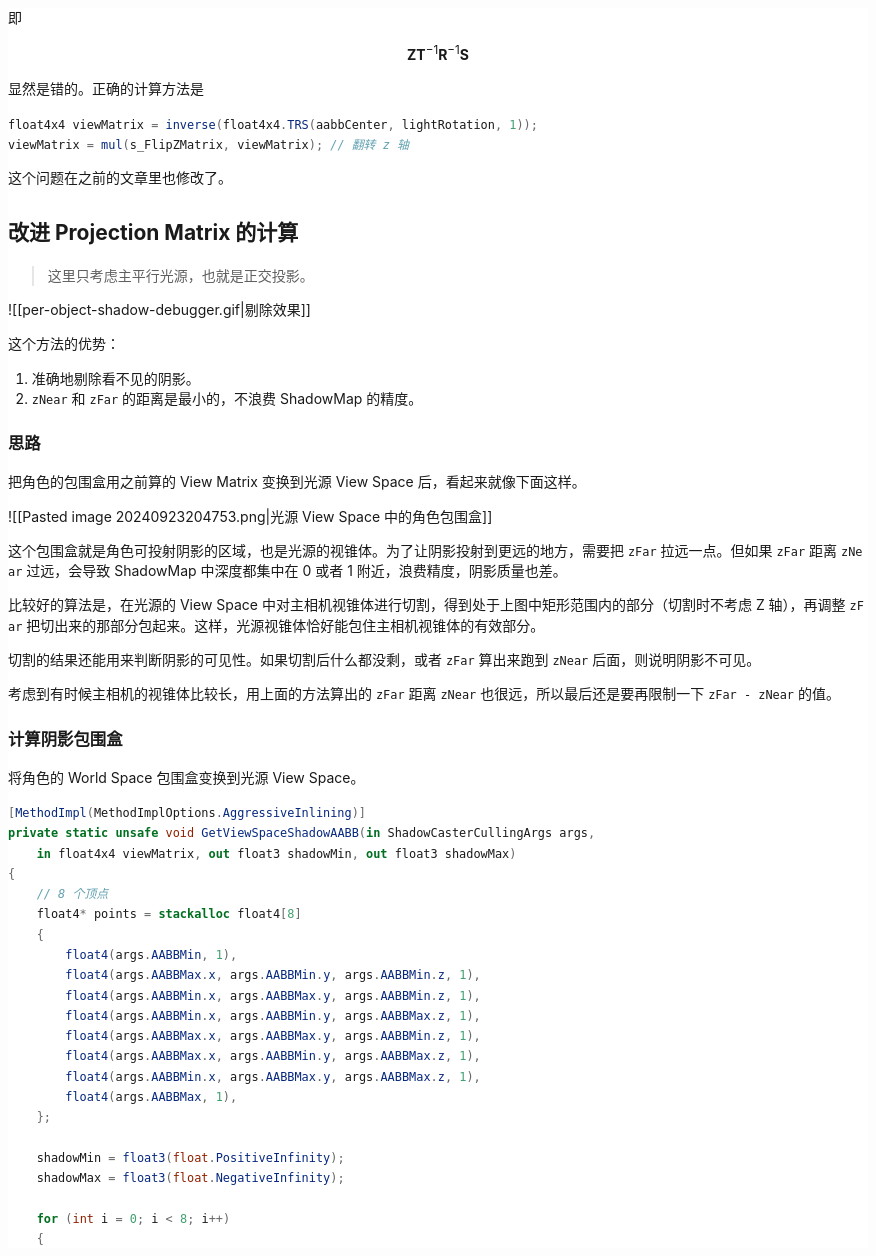 即

$$
\mathbf{Z}\mathbf{T}^{-1}\mathbf{R}^{-1}\mathbf{S}
$$

显然是错的。正确的计算方法是

``` csharp
float4x4 viewMatrix = inverse(float4x4.TRS(aabbCenter, lightRotation, 1));
viewMatrix = mul(s_FlipZMatrix, viewMatrix); // 翻转 z 轴
```

这个问题在之前的文章里也修改了。

## 改进 Projection Matrix 的计算

> 这里只考虑主平行光源，也就是正交投影。

![[per-object-shadow-debugger.gif|剔除效果]]

这个方法的优势：

1. 准确地剔除看不见的阴影。
2. `zNear` 和 `zFar` 的距离是最小的，不浪费 ShadowMap 的精度。

### 思路

把角色的包围盒用之前算的 View Matrix 变换到光源 View Space 后，看起来就像下面这样。

![[Pasted image 20240923204753.png|光源 View Space 中的角色包围盒]]

这个包围盒就是角色可投射阴影的区域，也是光源的视锥体。为了让阴影投射到更远的地方，需要把 `zFar` 拉远一点。但如果 `zFar` 距离 `zNear` 过远，会导致 ShadowMap 中深度都集中在 0 或者 1 附近，浪费精度，阴影质量也差。

比较好的算法是，在光源的 View Space 中对主相机视锥体进行切割，得到处于上图中矩形范围内的部分（切割时不考虑 Z 轴），再调整 `zFar` 把切出来的那部分包起来。这样，光源视锥体恰好能包住主相机视锥体的有效部分。

切割的结果还能用来判断阴影的可见性。如果切割后什么都没剩，或者 `zFar` 算出来跑到 `zNear` 后面，则说明阴影不可见。

考虑到有时候主相机的视锥体比较长，用上面的方法算出的 `zFar` 距离 `zNear` 也很远，所以最后还是要再限制一下 `zFar - zNear` 的值。

### 计算阴影包围盒

将角色的 World Space 包围盒变换到光源 View Space。

``` csharp
[MethodImpl(MethodImplOptions.AggressiveInlining)]
private static unsafe void GetViewSpaceShadowAABB(in ShadowCasterCullingArgs args,
    in float4x4 viewMatrix, out float3 shadowMin, out float3 shadowMax)
{
    // 8 个顶点
    float4* points = stackalloc float4[8]
    {
        float4(args.AABBMin, 1),
        float4(args.AABBMax.x, args.AABBMin.y, args.AABBMin.z, 1),
        float4(args.AABBMin.x, args.AABBMax.y, args.AABBMin.z, 1),
        float4(args.AABBMin.x, args.AABBMin.y, args.AABBMax.z, 1),
        float4(args.AABBMax.x, args.AABBMax.y, args.AABBMin.z, 1),
        float4(args.AABBMax.x, args.AABBMin.y, args.AABBMax.z, 1),
        float4(args.AABBMin.x, args.AABBMax.y, args.AABBMax.z, 1),
        float4(args.AABBMax, 1),
    };

    shadowMin = float3(float.PositiveInfinity);
    shadowMax = float3(float.NegativeInfinity);

    for (int i = 0; i < 8; i++)
    {
```